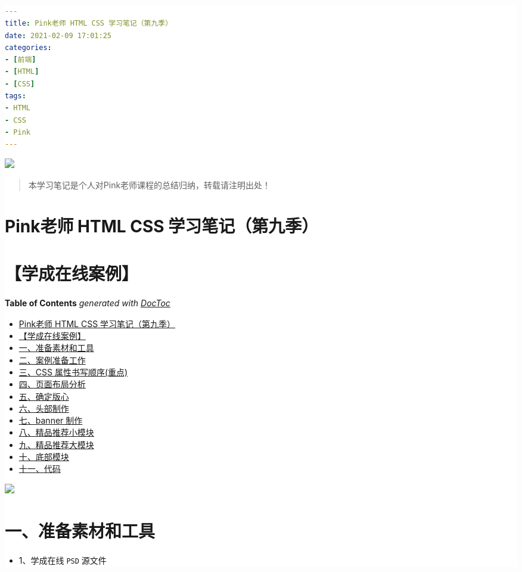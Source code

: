 ```yaml
---
title: Pink老师 HTML CSS 学习笔记（第九季）
date: 2021-02-09 17:01:25
categories:
- [前端]
- [HTML]
- [CSS]
tags:
- HTML
- CSS
- Pink
---
```


![](https://img-blog.csdnimg.cn/20210116002056446.jpg)



> 本学习笔记是个人对Pink老师课程的总结归纳，转载请注明出处！ 

# Pink老师 HTML CSS 学习笔记（第九季）

# 【学成在线案例】



**Table of Contents**  *generated with [DocToc](https://github.com/thlorenz/doctoc)*

- [Pink老师 HTML CSS 学习笔记（第九季）](#pink%E8%80%81%E5%B8%88-html-css-%E5%AD%A6%E4%B9%A0%E7%AC%94%E8%AE%B0%E7%AC%AC%E4%B9%9D%E5%AD%A3)
- [【学成在线案例】](#%E5%AD%A6%E6%88%90%E5%9C%A8%E7%BA%BF%E6%A1%88%E4%BE%8B)
- [一、准备素材和工具](#%E4%B8%80%E5%87%86%E5%A4%87%E7%B4%A0%E6%9D%90%E5%92%8C%E5%B7%A5%E5%85%B7)
- [二、案例准备工作](#%E4%BA%8C%E6%A1%88%E4%BE%8B%E5%87%86%E5%A4%87%E5%B7%A5%E4%BD%9C)
- [三、CSS 属性书写顺序(重点)](#%E4%B8%89css-%E5%B1%9E%E6%80%A7%E4%B9%A6%E5%86%99%E9%A1%BA%E5%BA%8F%E9%87%8D%E7%82%B9)
- [四、页面布局分析](#%E5%9B%9B%E9%A1%B5%E9%9D%A2%E5%B8%83%E5%B1%80%E5%88%86%E6%9E%90)
- [五、确定版心](#%E4%BA%94%E7%A1%AE%E5%AE%9A%E7%89%88%E5%BF%83)
- [六、头部制作](#%E5%85%AD%E5%A4%B4%E9%83%A8%E5%88%B6%E4%BD%9C)
- [七、banner 制作](#%E4%B8%83banner-%E5%88%B6%E4%BD%9C)
- [八、精品推荐小模块](#%E5%85%AB%E7%B2%BE%E5%93%81%E6%8E%A8%E8%8D%90%E5%B0%8F%E6%A8%A1%E5%9D%97)
- [九、精品推荐大模块](#%E4%B9%9D%E7%B2%BE%E5%93%81%E6%8E%A8%E8%8D%90%E5%A4%A7%E6%A8%A1%E5%9D%97)
- [十、底部模块](#%E5%8D%81%E5%BA%95%E9%83%A8%E6%A8%A1%E5%9D%97)
- [十一、代码](#%E5%8D%81%E4%B8%80%E4%BB%A3%E7%A0%81)



![](https://img-blog.csdnimg.cn/20210209182304293.png)

# 一、准备素材和工具

- 1、学成在线 `PSD` 源文件
